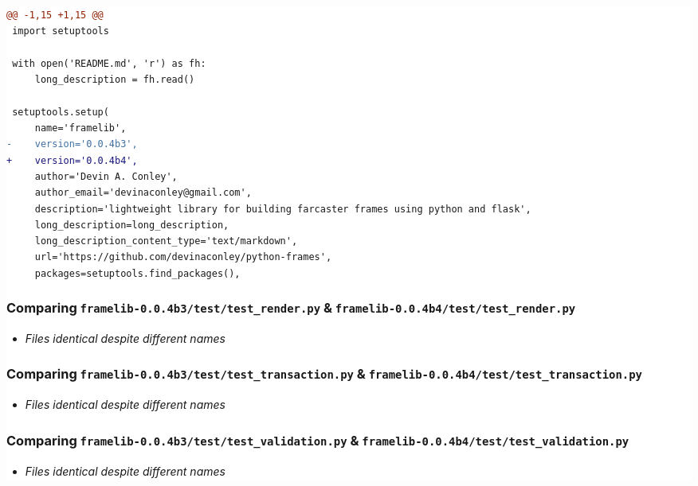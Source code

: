 ```diff
@@ -1,15 +1,15 @@
 import setuptools
 
 with open('README.md', 'r') as fh:
     long_description = fh.read()
 
 setuptools.setup(
     name='framelib',
-    version='0.0.4b3',
+    version='0.0.4b4',
     author='Devin A. Conley',
     author_email='devinaconley@gmail.com',
     description='lightweight library for building farcaster frames using python and flask',
     long_description=long_description,
     long_description_content_type='text/markdown',
     url='https://github.com/devinaconley/python-frames',
     packages=setuptools.find_packages(),
```

### Comparing `framelib-0.0.4b3/test/test_render.py` & `framelib-0.0.4b4/test/test_render.py`

 * *Files identical despite different names*

### Comparing `framelib-0.0.4b3/test/test_transaction.py` & `framelib-0.0.4b4/test/test_transaction.py`

 * *Files identical despite different names*

### Comparing `framelib-0.0.4b3/test/test_validation.py` & `framelib-0.0.4b4/test/test_validation.py`

 * *Files identical despite different names*

